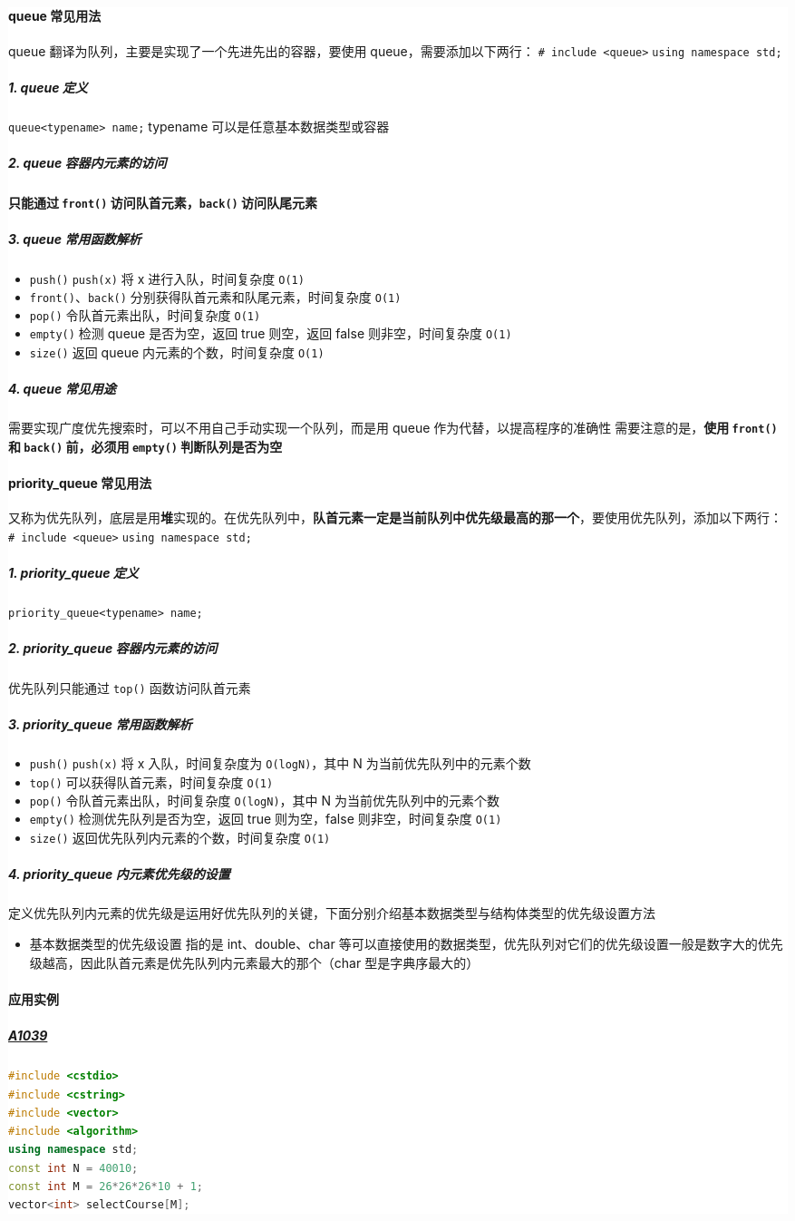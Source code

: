 #### queue 常见用法
queue 翻译为队列，主要是实现了一个先进先出的容器，要使用 queue，需要添加以下两行：
`# include <queue>`
`using namespace std;`
##### 1. queue 定义
`queue<typename> name;`
typename 可以是任意基本数据类型或容器
##### 2. queue 容器内元素的访问
**只能通过 `front()` 访问队首元素，`back()` 访问队尾元素**
##### 3. queue 常用函数解析
- `push()`
`push(x)` 将 x 进行入队，时间复杂度 `O(1)`
- `front()`、`back()`
分别获得队首元素和队尾元素，时间复杂度 `O(1)`
- `pop()`
令队首元素出队，时间复杂度 `O(1)`
- `empty()`
检测 queue 是否为空，返回 true 则空，返回 false 则非空，时间复杂度 `O(1)`
- `size()`
返回 queue 内元素的个数，时间复杂度 `O(1)`
##### 4. queue 常见用途
需要实现广度优先搜索时，可以不用自己手动实现一个队列，而是用 queue 作为代替，以提高程序的准确性
需要注意的是，**使用 `front()` 和 `back()` 前，必须用 `empty()` 判断队列是否为空**

#### priority_queue 常见用法
又称为优先队列，底层是用**堆**实现的。在优先队列中，**队首元素一定是当前队列中优先级最高的那一个**，要使用优先队列，添加以下两行：
`# include <queue>`
`using namespace std;`
##### 1. priority_queue 定义
`priority_queue<typename> name;`
##### 2. priority_queue 容器内元素的访问
优先队列只能通过 `top()` 函数访问队首元素
##### 3. priority_queue 常用函数解析
- `push()`
`push(x)` 将 x 入队，时间复杂度为 `O(logN)`，其中 N 为当前优先队列中的元素个数
- `top()`
可以获得队首元素，时间复杂度 `O(1)`
- `pop()`
令队首元素出队，时间复杂度 `O(logN)`，其中 N 为当前优先队列中的元素个数
- `empty()`
检测优先队列是否为空，返回 true 则为空，false 则非空，时间复杂度 `O(1)`
- `size()`
返回优先队列内元素的个数，时间复杂度 `O(1)`
##### 4. priority_queue 内元素优先级的设置
定义优先队列内元素的优先级是运用好优先队列的关键，下面分别介绍基本数据类型与结构体类型的优先级设置方法
- 基本数据类型的优先级设置
指的是 int、double、char 等可以直接使用的数据类型，优先队列对它们的优先级设置一般是数字大的优先级越高，因此队首元素是优先队列内元素最大的那个（char 型是字典序最大的）

#### 应用实例
##### [A1039](https://www.patest.cn/contests/pat-a-practise/1039)
```C++ {.line-numbers}
#include <cstdio>
#include <cstring>
#include <vector>
#include <algorithm>
using namespace std;
const int N = 40010;
const int M = 26*26*26*10 + 1;
vector<int> selectCourse[M];

```